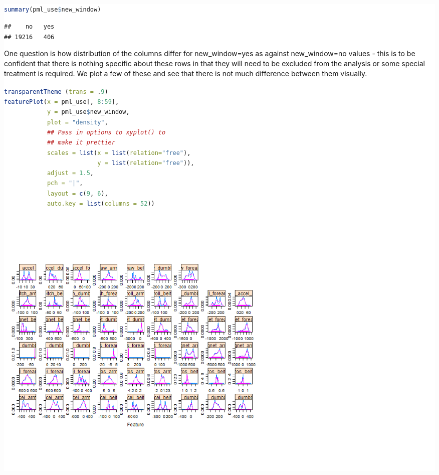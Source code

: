 ```r
summary(pml_use$new_window)
```

```
##    no   yes 
## 19216   406
```

One question is how distribution of the columns differ for  new_window=yes as against new_window=no values - this is to be confident that there is nothing specific about these rows in that they will need to be excluded from the analysis or some special treatment is required. We plot a few of these  and see that there is not much difference between them visually. 


```r
transparentTheme (trans = .9)
featurePlot(x = pml_use[, 8:59],
            y = pml_use$new_window,
            plot = "density",
            ## Pass in options to xyplot() to 
            ## make it prettier
            scales = list(x = list(relation="free"),
                          y = list(relation="free")),
            adjust = 1.5,
            pch = "|",
            layout = c(9, 6),
            auto.key = list(columns = 52))
```

![plot of chunk unnamed-chunk-4](figure/unnamed-chunk-4.png) 
